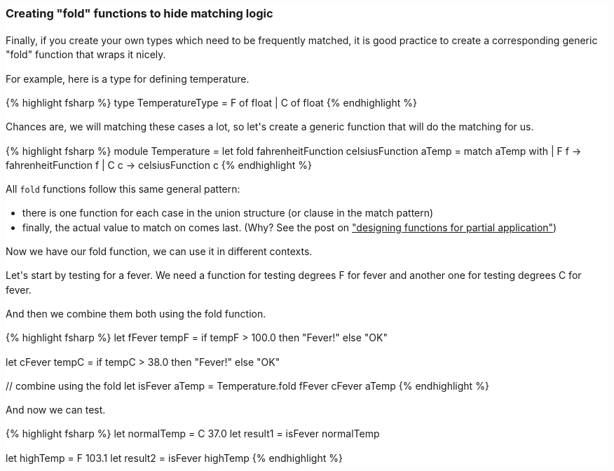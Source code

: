 <a name="folds" ></a>
### Creating "fold" functions to hide matching logic

Finally, if you create your own types which need to be frequently matched,
it is good practice to create a corresponding generic "fold" function that wraps it
nicely.

For example, here is a type for defining temperature. 

{% highlight fsharp %}
type TemperatureType  = F of float | C of float
{% endhighlight %}

Chances are, we will matching these cases a lot, so let's create a generic function that will do the matching for us.

{% highlight fsharp %}
module Temperature =
    let fold fahrenheitFunction celsiusFunction aTemp =
        match aTemp with
        | F f -> fahrenheitFunction f
        | C c -> celsiusFunction c
{% endhighlight %}

All `fold` functions follow this same general pattern:

* there is one function for each case in the union structure (or clause in the match pattern)
* finally, the actual value to match on comes last. (Why? See the post on ["designing functions for partial application"](/posts/partial-application))

Now we have our fold function, we can use it in different contexts.

Let's start by testing for a fever. We need a function for testing degrees F for fever and another one for testing degrees C for fever.

And then we combine them both using the fold function.

{% highlight fsharp %}
let fFever tempF =
    if tempF > 100.0 then "Fever!" else "OK"

let cFever tempC =
    if tempC > 38.0 then "Fever!" else "OK"

// combine using the fold
let isFever aTemp = Temperature.fold fFever cFever aTemp
{% endhighlight %}

And now we can test.

{% highlight fsharp %}
let normalTemp = C 37.0
let result1 = isFever normalTemp 

let highTemp = F 103.1
let result2 = isFever highTemp 
{% endhighlight %}
